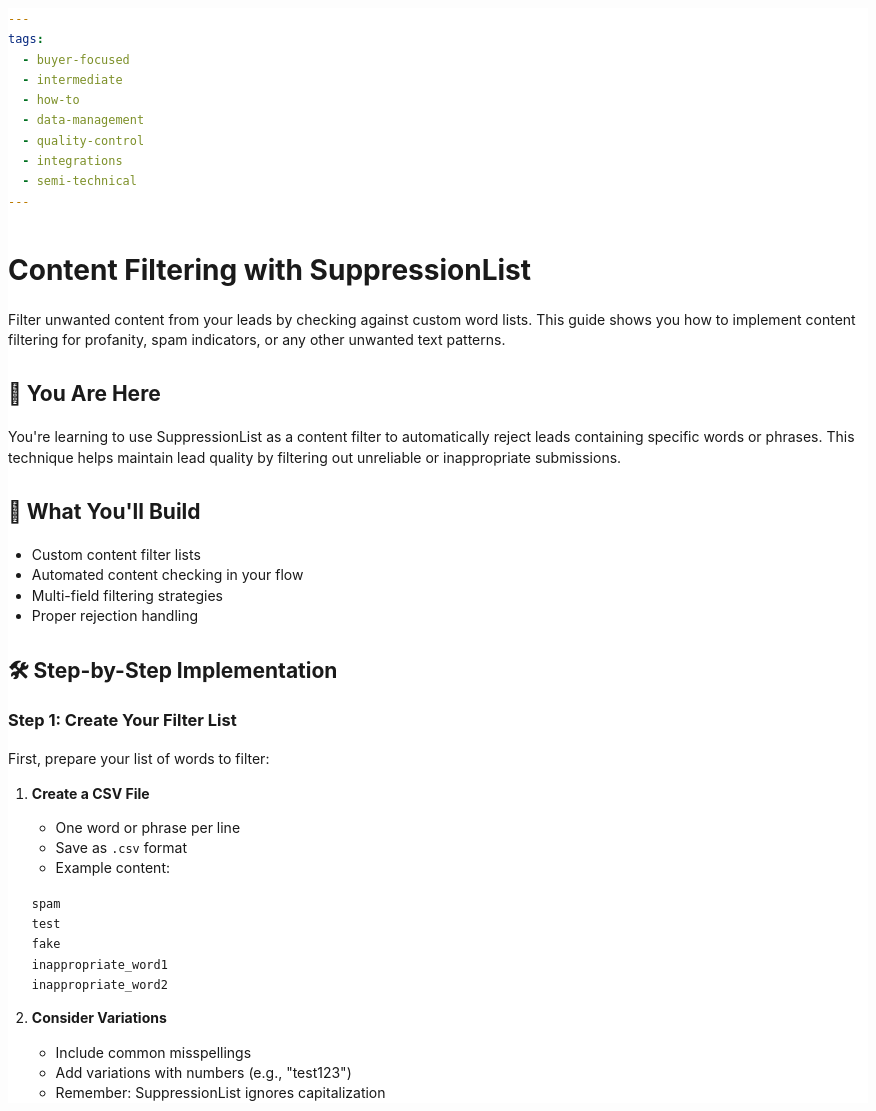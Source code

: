 ```yaml
---
tags:
  - buyer-focused
  - intermediate
  - how-to
  - data-management
  - quality-control
  - integrations
  - semi-technical
---
```


# Content Filtering with SuppressionList

Filter unwanted content from your leads by checking against custom word lists. This guide shows you how to implement content filtering for profanity, spam indicators, or any other unwanted text patterns.

## 📍 You Are Here

You're learning to use SuppressionList as a content filter to automatically reject leads containing specific words or phrases. This technique helps maintain lead quality by filtering out unreliable or inappropriate submissions.

## 🎯 What You'll Build

- Custom content filter lists
- Automated content checking in your flow
- Multi-field filtering strategies
- Proper rejection handling

## 🛠️ Step-by-Step Implementation

### Step 1: Create Your Filter List

First, prepare your list of words to filter:

1. **Create a CSV File**
   - One word or phrase per line
   - Save as `.csv` format
   - Example content:
   ```
   spam
   test
   fake
   inappropriate_word1
   inappropriate_word2
   ```

2. **Consider Variations**
   - Include common misspellings
   - Add variations with numbers (e.g., "test123")
   - Remember: SuppressionList ignores capitalization
